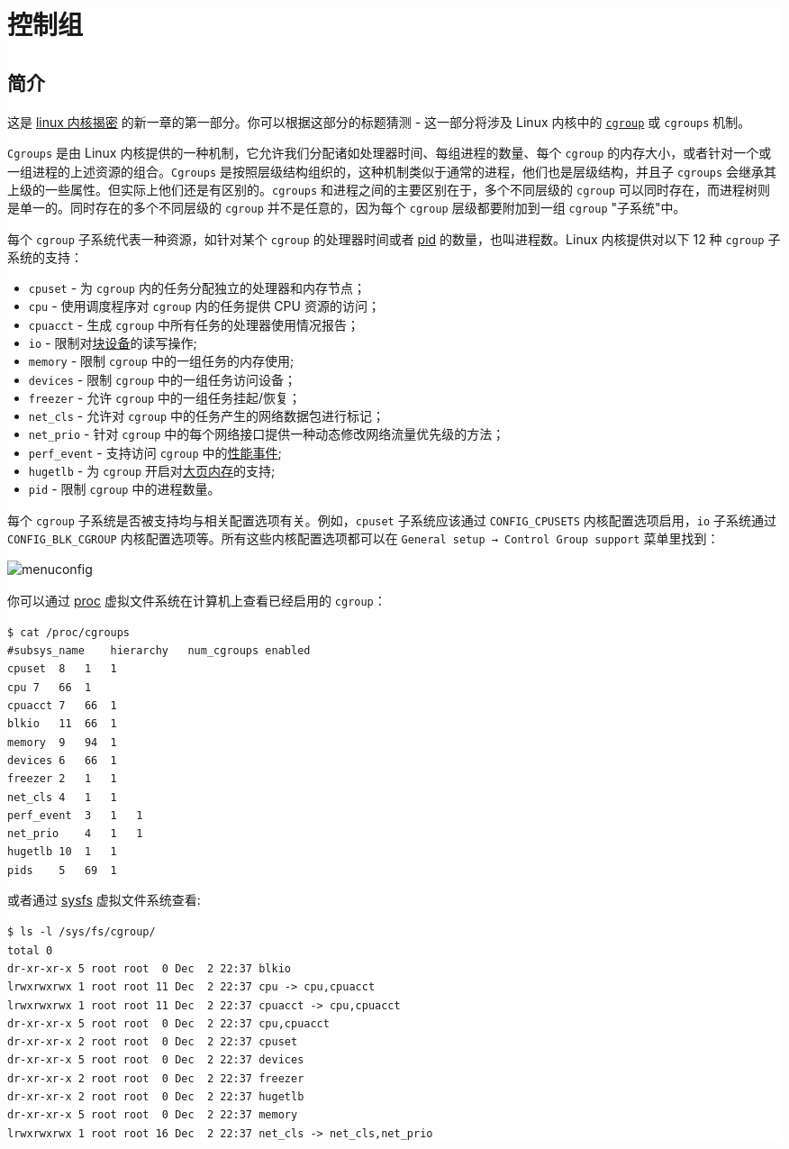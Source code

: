 控制组
================================================================================

简介
--------------------------------------------------------------------------------

这是 [linux 内核揭密](http://0xax.gitbooks.io/linux-insides/content/) 的新一章的第一部分。你可以根据这部分的标题猜测 - 这一部分将涉及 Linux 内核中的 [`cgroup`](https://en.wikipedia.org/wiki/Cgroups) 或 `cgroups` 机制。

`Cgroups` 是由 Linux 内核提供的一种机制，它允许我们分配诸如处理器时间、每组进程的数量、每个 `cgroup` 的内存大小，或者针对一个或一组进程的上述资源的组合。`Cgroups` 是按照层级结构组织的，这种机制类似于通常的进程，他们也是层级结构，并且子 `cgroups` 会继承其上级的一些属性。但实际上他们还是有区别的。`cgroups` 和进程之间的主要区别在于，多个不同层级的 `cgroup` 可以同时存在，而进程树则是单一的。同时存在的多个不同层级的 `cgroup` 并不是任意的，因为每个 `cgroup` 层级都要附加到一组 `cgroup` "子系统"中。

每个 `cgroup` 子系统代表一种资源，如针对某个 `cgroup` 的处理器时间或者 [pid](https://en.wikipedia.org/wiki/Process_identifier)  的数量，也叫进程数。Linux 内核提供对以下 12 种 `cgroup` 子系统的支持：

* `cpuset` - 为 `cgroup` 内的任务分配独立的处理器和内存节点；
* `cpu` - 使用调度程序对 `cgroup` 内的任务提供 CPU 资源的访问；
* `cpuacct` - 生成 `cgroup` 中所有任务的处理器使用情况报告；
* `io` - 限制对[块设备](https://en.wikipedia.org/wiki/Device_file)的读写操作;
* `memory` - 限制 `cgroup` 中的一组任务的内存使用;
* `devices` - 限制 `cgroup` 中的一组任务访问设备；
* `freezer` - 允许 `cgroup` 中的一组任务挂起/恢复；
* `net_cls` - 允许对 `cgroup` 中的任务产生的网络数据包进行标记；
* `net_prio` - 针对 `cgroup` 中的每个网络接口提供一种动态修改网络流量优先级的方法；
* `perf_event` - 支持访问 `cgroup` 中的[性能事件](https://en.wikipedia.org/wiki/Perf_(Linux));
* `hugetlb` - 为 `cgroup` 开启对[大页内存](https://www.kernel.org/doc/Documentation/vm/hugetlbpage.txt)的支持;
* `pid` - 限制 `cgroup` 中的进程数量。

每个 `cgroup` 子系统是否被支持均与相关配置选项有关。例如，`cpuset` 子系统应该通过 `CONFIG_CPUSETS` 内核配置选项启用，`io` 子系统通过 `CONFIG_BLK_CGROUP` 内核配置选项等。所有这些内核配置选项都可以在 `General setup → Control Group support` 菜单里找到：

![menuconfig](http://oi66.tinypic.com/2rc2a9e.jpg)

你可以通过 [proc](https://en.wikipedia.org/wiki/Procfs) 虚拟文件系统在计算机上查看已经启用的 `cgroup`：

```
$ cat /proc/cgroups 
#subsys_name	hierarchy	num_cgroups	enabled
cpuset	8	1	1
cpu	7	66	1
cpuacct	7	66	1
blkio	11	66	1
memory	9	94	1
devices	6	66	1
freezer	2	1	1
net_cls	4	1	1
perf_event	3	1	1
net_prio	4	1	1
hugetlb	10	1	1
pids	5	69	1
```

或者通过 [sysfs](https://en.wikipedia.org/wiki/Sysfs) 虚拟文件系统查看:

```
$ ls -l /sys/fs/cgroup/
total 0
dr-xr-xr-x 5 root root  0 Dec  2 22:37 blkio
lrwxrwxrwx 1 root root 11 Dec  2 22:37 cpu -> cpu,cpuacct
lrwxrwxrwx 1 root root 11 Dec  2 22:37 cpuacct -> cpu,cpuacct
dr-xr-xr-x 5 root root  0 Dec  2 22:37 cpu,cpuacct
dr-xr-xr-x 2 root root  0 Dec  2 22:37 cpuset
dr-xr-xr-x 5 root root  0 Dec  2 22:37 devices
dr-xr-xr-x 2 root root  0 Dec  2 22:37 freezer
dr-xr-xr-x 2 root root  0 Dec  2 22:37 hugetlb
dr-xr-xr-x 5 root root  0 Dec  2 22:37 memory
lrwxrwxrwx 1 root root 16 Dec  2 22:37 net_cls -> net_cls,net_prio
```